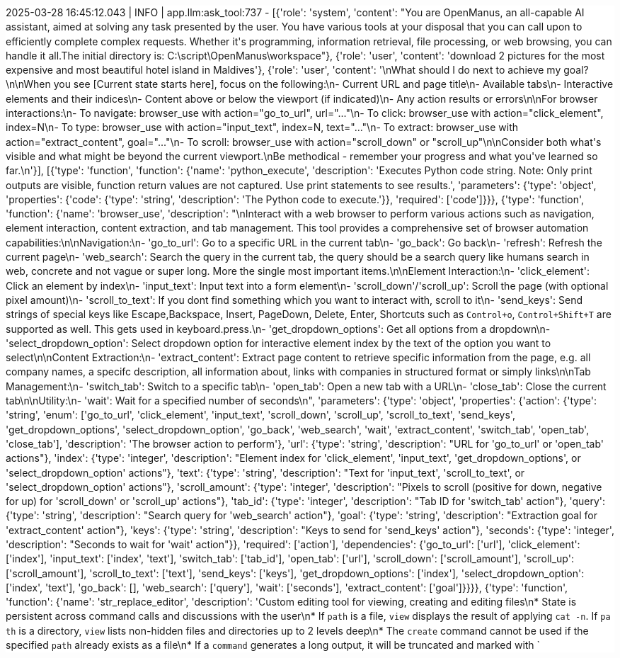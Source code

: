 2025-03-28 16:45:12.043 | INFO     | app.llm:ask_tool:737 - [{'role': 'system', 'content': "You are OpenManus, an all-capable AI assistant, aimed at solving any task presented by the user. You have various tools at your disposal that you can call upon to efficiently complete complex requests. Whether it's programming, information retrieval, file processing, or web browsing, you can handle it all.The initial directory is: C:\\script\\OpenManus\\workspace"}, {'role': 'user', 'content': 'download 2 pictures for the most expensive and most beautiful hotel island in Maldives'}, {'role': 'user', 'content': '\nWhat should I do next to achieve my goal?\n\nWhen you see [Current state starts here], focus on the following:\n- Current URL and page title\n- Available tabs\n- Interactive elements and their indices\n- Content above or below the viewport (if indicated)\n- Any action results or errors\n\nFor browser interactions:\n- To navigate: browser_use with action="go_to_url", url="..."\n- To click: browser_use with action="click_element", index=N\n- To type: browser_use with action="input_text", index=N, text="..."\n- To extract: browser_use with action="extract_content", goal="..."\n- To scroll: browser_use with action="scroll_down" or "scroll_up"\n\nConsider both what\'s visible and what might be beyond the current viewport.\nBe methodical - remember your progress and what you\'ve learned so far.\n'}],
[{'type': 'function', 'function': {'name': 'python_execute', 'description': 'Executes Python code string. Note: Only print outputs are visible, function return values are not captured. Use print statements to see results.', 'parameters': {'type': 'object', 'properties': {'code': {'type': 'string', 'description': 'The Python code to execute.'}}, 'required': ['code']}}}, {'type': 'function', 'function': {'name': 'browser_use', 'description': "\nInteract with a web browser to perform various actions such as navigation, element interaction, content extraction, and tab management. This tool provides a comprehensive set of browser automation capabilities:\n\nNavigation:\n- 'go_to_url': Go to a specific URL in the current tab\n- 'go_back': Go back\n- 'refresh': Refresh the current page\n- 'web_search': Search the query in the current tab, the query should be a search query like humans search in web, concrete and not vague or super long. More the single most important items.\n\nElement Interaction:\n- 'click_element': Click an element by index\n- 'input_text': Input text into a form element\n- 'scroll_down'/'scroll_up': Scroll the page (with optional pixel amount)\n- 'scroll_to_text': If you dont find something which you want to interact with, scroll to it\n- 'send_keys': Send strings of special keys like Escape,Backspace, Insert, PageDown, Delete, Enter, Shortcuts such as `Control+o`, `Control+Shift+T` are supported as well. This gets used in keyboard.press.\n- 'get_dropdown_options': Get all options from a dropdown\n- 'select_dropdown_option': Select dropdown option for interactive element index by the text of the option you want to select\n\nContent Extraction:\n- 'extract_content': Extract page content to retrieve specific information from the page, e.g. all company names, a specifc description, all information about, links with companies in structured format or simply links\n\nTab Management:\n- 'switch_tab': Switch to a specific tab\n- 'open_tab': Open a new tab with a URL\n- 'close_tab': Close the current tab\n\nUtility:\n- 'wait': Wait for a specified number of seconds\n", 'parameters': {'type': 'object', 'properties': {'action': {'type': 'string', 'enum': ['go_to_url', 'click_element', 'input_text', 'scroll_down', 'scroll_up', 'scroll_to_text', 'send_keys', 'get_dropdown_options', 'select_dropdown_option', 'go_back', 'web_search', 'wait', 'extract_content', 'switch_tab', 'open_tab', 'close_tab'], 'description': 'The browser action to perform'}, 'url': {'type': 'string', 'description': "URL for 'go_to_url' or 'open_tab' actions"}, 'index': {'type': 'integer', 'description': "Element index for 'click_element', 'input_text', 'get_dropdown_options', or 'select_dropdown_option' actions"}, 'text': {'type': 'string', 'description': "Text for 'input_text', 'scroll_to_text', or 'select_dropdown_option' actions"}, 'scroll_amount': {'type': 'integer', 'description': "Pixels to scroll (positive for down, negative for up) for 'scroll_down' or 'scroll_up' actions"}, 'tab_id': {'type': 'integer', 'description': "Tab ID for 'switch_tab' action"}, 'query': {'type': 'string', 'description': "Search query for 'web_search' action"}, 'goal': {'type': 'string', 'description': "Extraction goal for 'extract_content' action"}, 'keys': {'type': 'string', 'description': "Keys to send for 'send_keys' action"}, 'seconds': {'type': 'integer', 'description': "Seconds to wait for 'wait' action"}}, 'required': ['action'], 'dependencies': {'go_to_url': ['url'], 'click_element': ['index'], 'input_text': ['index', 'text'], 'switch_tab': ['tab_id'], 'open_tab': ['url'], 'scroll_down': ['scroll_amount'], 'scroll_up': ['scroll_amount'], 'scroll_to_text': ['text'], 'send_keys': ['keys'], 'get_dropdown_options': ['index'], 'select_dropdown_option': ['index', 'text'], 'go_back': [], 'web_search': ['query'], 'wait': ['seconds'], 'extract_content': ['goal']}}}}, {'type': 'function', 'function': {'name': 'str_replace_editor', 'description': 'Custom editing tool for viewing, creating and editing files\n* State is persistent across command calls and discussions with the user\n* If `path` is a file, `view` displays the result of applying `cat -n`. If `path` is a directory, `view` lists non-hidden files and directories up to 2 levels deep\n* The `create` command cannot be used if the specified `path` already exists as a file\n* If a `command` generates a long output, it will be truncated and marked with `